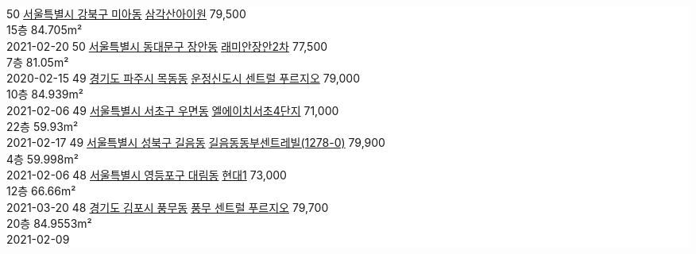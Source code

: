   <tr class="item">
    <td>50</td>
    <td><a href="/apt/서울특별시 강북구 미아동">서울특별시 강북구 미아동</a></td>
    <td style="font-weight: bold;"><a href="https://search.naver.com/search.naver?query=미아동 삼각산아이원">삼각산아이원</a></td>
    <td>79,500<br>15층  84.705m²<br>2021-02-20</td>
  </tr>

  <tr class="item">
    <td>50</td>
    <td><a href="/apt/서울특별시 동대문구 장안동">서울특별시 동대문구 장안동</a></td>
    <td style="font-weight: bold;"><a href="https://search.naver.com/search.naver?query=장안동 래미안장안2차">래미안장안2차</a></td>
    <td>77,500<br>7층  81.05m²<br>2020-02-15</td>
  </tr>

  <tr class="item">
    <td>49</td>
    <td><a href="/apt/경기도 파주시 목동동">경기도 파주시 목동동</a></td>
    <td style="font-weight: bold;"><a href="https://search.naver.com/search.naver?query=목동동 운정신도시 센트럴 푸르지오">운정신도시 센트럴 푸르지오</a></td>
    <td>79,000<br>10층  84.939m²<br>2021-02-06</td>
  </tr>

  <tr class="item">
    <td>49</td>
    <td><a href="/apt/서울특별시 서초구 우면동">서울특별시 서초구 우면동</a></td>
    <td style="font-weight: bold;"><a href="https://search.naver.com/search.naver?query=우면동 엘에이치서초4단지">엘에이치서초4단지</a></td>
    <td>71,000<br>22층  59.93m²<br>2021-02-17</td>
  </tr>

  <tr class="item">
    <td>49</td>
    <td><a href="/apt/서울특별시 성북구 길음동">서울특별시 성북구 길음동</a></td>
    <td style="font-weight: bold;"><a href="https://search.naver.com/search.naver?query=길음동 길음동동부센트레빌(1278-0)">길음동동부센트레빌(1278-0)</a></td>
    <td>79,900<br>4층  59.998m²<br>2021-02-06</td>
  </tr>

  <tr class="item">
    <td>48</td>
    <td><a href="/apt/서울특별시 영등포구 대림동">서울특별시 영등포구 대림동</a></td>
    <td style="font-weight: bold;"><a href="https://search.naver.com/search.naver?query=대림동 현대1">현대1</a></td>
    <td>73,000<br>12층  66.66m²<br>2021-03-20</td>
  </tr>

  <tr class="item">
    <td>48</td>
    <td><a href="/apt/경기도 김포시 풍무동">경기도 김포시 풍무동</a></td>
    <td style="font-weight: bold;"><a href="https://search.naver.com/search.naver?query=풍무동 풍무 센트럴 푸르지오">풍무 센트럴 푸르지오</a></td>
    <td>79,700<br>20층  84.9553m²<br>2021-02-09</td>
  </tr>
